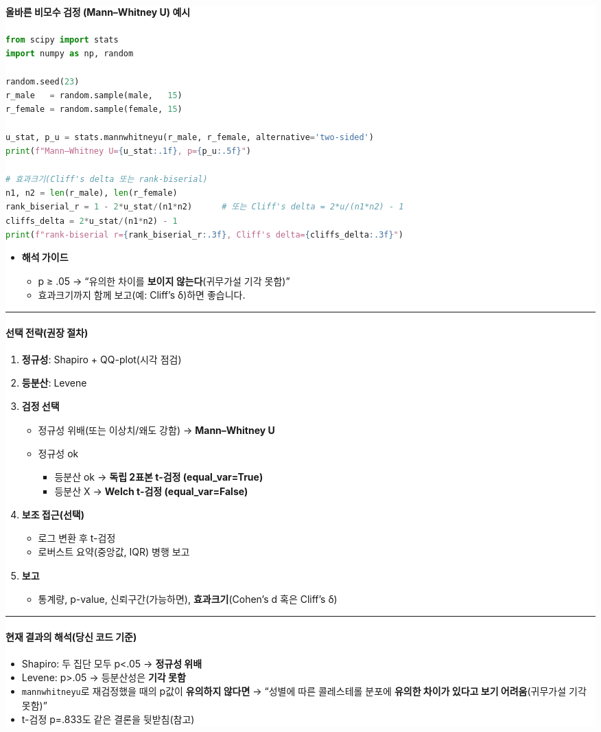 #### 올바른 비모수 검정 (Mann–Whitney U) 예시

```python
from scipy import stats
import numpy as np, random

random.seed(23)
r_male   = random.sample(male,   15)
r_female = random.sample(female, 15)

u_stat, p_u = stats.mannwhitneyu(r_male, r_female, alternative='two-sided')
print(f"Mann–Whitney U={u_stat:.1f}, p={p_u:.5f}")

# 효과크기(Cliff's delta 또는 rank-biserial)
n1, n2 = len(r_male), len(r_female)
rank_biserial_r = 1 - 2*u_stat/(n1*n2)      # 또는 Cliff's delta = 2*u/(n1*n2) - 1
cliffs_delta = 2*u_stat/(n1*n2) - 1
print(f"rank-biserial r={rank_biserial_r:.3f}, Cliff's delta={cliffs_delta:.3f}")
```

* **해석 가이드**

  * p ≥ .05 → “유의한 차이를 **보이지 않는다**(귀무가설 기각 못함)”
  * 효과크기까지 함께 보고(예: Cliff’s δ)하면 좋습니다.

---

#### 선택 전략(권장 절차)

1. **정규성**: Shapiro + QQ-plot(시각 점검)
2. **등분산**: Levene
3. **검정 선택**

   * 정규성 위배(또는 이상치/왜도 강함) → **Mann–Whitney U**
   * 정규성 ok

     * 등분산 ok → **독립 2표본 t-검정 (equal\_var=True)**
     * 등분산 X → **Welch t-검정 (equal\_var=False)**
4. **보조 접근(선택)**

   * 로그 변환 후 t-검정
   * 로버스트 요약(중앙값, IQR) 병행 보고
5. **보고**

   * 통계량, p-value, 신뢰구간(가능하면), **효과크기**(Cohen’s d 혹은 Cliff’s δ)

---

#### 현재 결과의 해석(당신 코드 기준)

* Shapiro: 두 집단 모두 p<.05 → **정규성 위배**
* Levene: p>.05 → 등분산성은 **기각 못함**
* `mannwhitneyu`로 재검정했을 때의 p값이 **유의하지 않다면**
  → “성별에 따른 콜레스테롤 분포에 **유의한 차이가 있다고 보기 어려움**(귀무가설 기각 못함)”
* t-검정 p=.833도 같은 결론을 뒷받침(참고)

